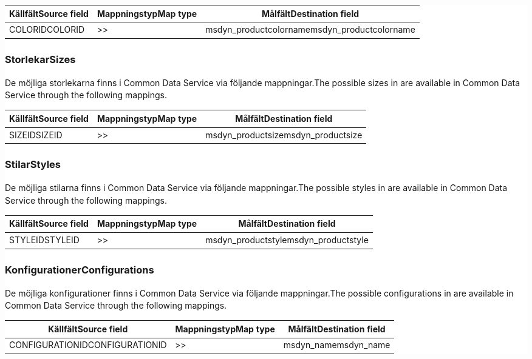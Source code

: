 <span data-ttu-id="f28c3-466">Källfält</span><span class="sxs-lookup"><span data-stu-id="f28c3-466">Source field</span></span> | <span data-ttu-id="f28c3-467">Mappningstyp</span><span class="sxs-lookup"><span data-stu-id="f28c3-467">Map type</span></span> | <span data-ttu-id="f28c3-468">Målfält</span><span class="sxs-lookup"><span data-stu-id="f28c3-468">Destination field</span></span>
---|---|---
<span data-ttu-id="f28c3-469">COLORID</span><span class="sxs-lookup"><span data-stu-id="f28c3-469">COLORID</span></span> | \>\> | <span data-ttu-id="f28c3-470">msdyn\_productcolorname</span><span class="sxs-lookup"><span data-stu-id="f28c3-470">msdyn\_productcolorname</span></span>

### <a name="sizes"></a><span data-ttu-id="f28c3-471">Storlekar</span><span class="sxs-lookup"><span data-stu-id="f28c3-471">Sizes</span></span>

<span data-ttu-id="f28c3-472">De möjliga storlekarna finns i Common Data Service via följande mappningar.</span><span class="sxs-lookup"><span data-stu-id="f28c3-472">The possible sizes in are available in Common Data Service through the following mappings.</span></span>

<span data-ttu-id="f28c3-473">Källfält</span><span class="sxs-lookup"><span data-stu-id="f28c3-473">Source field</span></span> | <span data-ttu-id="f28c3-474">Mappningstyp</span><span class="sxs-lookup"><span data-stu-id="f28c3-474">Map type</span></span> | <span data-ttu-id="f28c3-475">Målfält</span><span class="sxs-lookup"><span data-stu-id="f28c3-475">Destination field</span></span>
---|---|---
<span data-ttu-id="f28c3-476">SIZEID</span><span class="sxs-lookup"><span data-stu-id="f28c3-476">SIZEID</span></span> | \>\> | <span data-ttu-id="f28c3-477">msdyn\_productsize</span><span class="sxs-lookup"><span data-stu-id="f28c3-477">msdyn\_productsize</span></span>

### <a name="styles"></a><span data-ttu-id="f28c3-478">Stilar</span><span class="sxs-lookup"><span data-stu-id="f28c3-478">Styles</span></span>

<span data-ttu-id="f28c3-479">De möjliga stilarna finns i Common Data Service via följande mappningar.</span><span class="sxs-lookup"><span data-stu-id="f28c3-479">The possible styles in are available in Common Data Service through the following mappings.</span></span>

<span data-ttu-id="f28c3-480">Källfält</span><span class="sxs-lookup"><span data-stu-id="f28c3-480">Source field</span></span> | <span data-ttu-id="f28c3-481">Mappningstyp</span><span class="sxs-lookup"><span data-stu-id="f28c3-481">Map type</span></span> | <span data-ttu-id="f28c3-482">Målfält</span><span class="sxs-lookup"><span data-stu-id="f28c3-482">Destination field</span></span>
---|---|---
<span data-ttu-id="f28c3-483">STYLEID</span><span class="sxs-lookup"><span data-stu-id="f28c3-483">STYLEID</span></span> | \>\> | <span data-ttu-id="f28c3-484">msdyn\_productstyle</span><span class="sxs-lookup"><span data-stu-id="f28c3-484">msdyn\_productstyle</span></span>

### <a name="configurations"></a><span data-ttu-id="f28c3-485">Konfigurationer</span><span class="sxs-lookup"><span data-stu-id="f28c3-485">Configurations</span></span>

<span data-ttu-id="f28c3-486">De möjliga konfigurationer finns i Common Data Service via följande mappningar.</span><span class="sxs-lookup"><span data-stu-id="f28c3-486">The possible configurations in are available in Common Data Service through the following mappings.</span></span>

<span data-ttu-id="f28c3-487">Källfält</span><span class="sxs-lookup"><span data-stu-id="f28c3-487">Source field</span></span> | <span data-ttu-id="f28c3-488">Mappningstyp</span><span class="sxs-lookup"><span data-stu-id="f28c3-488">Map type</span></span> | <span data-ttu-id="f28c3-489">Målfält</span><span class="sxs-lookup"><span data-stu-id="f28c3-489">Destination field</span></span>
---|---|---
<span data-ttu-id="f28c3-490">CONFIGURATIONID</span><span class="sxs-lookup"><span data-stu-id="f28c3-490">CONFIGURATIONID</span></span> | \>\> | <span data-ttu-id="f28c3-491">msdyn\_name</span><span class="sxs-lookup"><span data-stu-id="f28c3-491">msdyn\_name</span></span>
